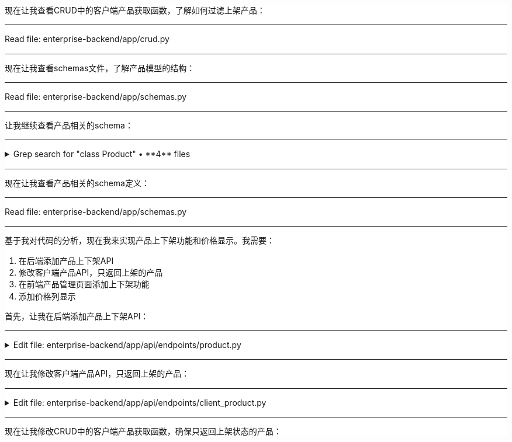 现在让我查看CRUD中的客户端产品获取函数，了解如何过滤上架产品：


---

Read file: enterprise-backend/app/crud.py

---

现在让我查看schemas文件，了解产品模型的结构：


---

Read file: enterprise-backend/app/schemas.py

---

让我继续查看产品相关的schema：


---

<details><summary>Grep search for "class Product" • **4** files</summary></details>

---

现在让我查看产品相关的schema定义：


---

Read file: enterprise-backend/app/schemas.py

---

基于我对代码的分析，现在我来实现产品上下架功能和价格显示。我需要：

1. 在后端添加产品上下架API
2. 修改客户端产品API，只返回上架的产品
3. 在前端产品管理页面添加上下架功能
4. 添加价格列显示

首先，让我在后端添加产品上下架API：


---

<details><summary>Edit file: enterprise-backend/app/api/endpoints/product.py</summary></details>

---

现在让我修改客户端产品API，只返回上架的产品：


---

<details><summary>Edit file: enterprise-backend/app/api/endpoints/client_product.py</summary></details>

---

现在让我修改CRUD中的客户端产品获取函数，确保只返回上架状态的产品：
